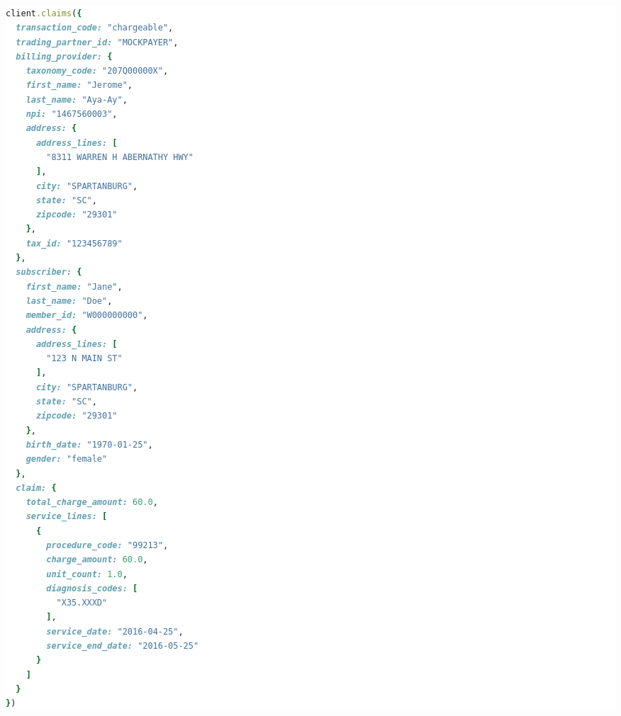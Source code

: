```ruby
client.claims({
  transaction_code: "chargeable",
  trading_partner_id: "MOCKPAYER",
  billing_provider: {
    taxonomy_code: "207Q00000X",
    first_name: "Jerome",
    last_name: "Aya-Ay",
    npi: "1467560003",
    address: {
      address_lines: [
        "8311 WARREN H ABERNATHY HWY"
      ],
      city: "SPARTANBURG",
      state: "SC",
      zipcode: "29301"
    },
    tax_id: "123456789"
  },
  subscriber: {
    first_name: "Jane",
    last_name: "Doe",
    member_id: "W000000000",
    address: {
      address_lines: [
        "123 N MAIN ST"
      ],
      city: "SPARTANBURG",
      state: "SC",
      zipcode: "29301"
    },
    birth_date: "1970-01-25",
    gender: "female"
  },
  claim: {
    total_charge_amount: 60.0,
    service_lines: [
      {
        procedure_code: "99213",
        charge_amount: 60.0,
        unit_count: 1.0,
        diagnosis_codes: [
          "X35.XXXD"
        ],
        service_date: "2016-04-25",
        service_end_date: "2016-05-25"
      }
    ]
  }
})
```
